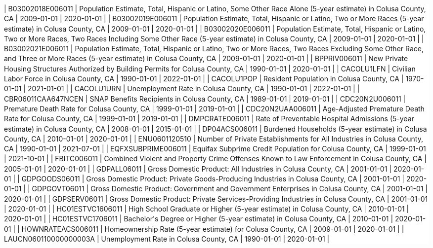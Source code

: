 | B03002018E006011          | Population Estimate, Total, Hispanic or Latino, Some Other Race Alone (5-year estimate) in Colusa County, CA                                                               | 2009-01-01          | 2020-01-01        |
| B03002019E006011          | Population Estimate, Total, Hispanic or Latino, Two or More Races (5-year estimate) in Colusa County, CA                                                                   | 2009-01-01          | 2020-01-01        |
| B03002020E006011          | Population Estimate, Total, Hispanic or Latino, Two or More Races, Two Races Including Some Other Race (5-year estimate) in Colusa County, CA                              | 2009-01-01          | 2020-01-01        |
| B03002021E006011          | Population Estimate, Total, Hispanic or Latino, Two or More Races, Two Races Excluding Some Other Race, and Three or More Races (5-year estimate) in Colusa County, CA     | 2009-01-01          | 2020-01-01        |
| BPPRIV006011              | New Private Housing Structures Authorized by Building Permits for Colusa County, CA                                                                                        | 1990-01-01          | 2020-01-01        |
| CACOLU1LFN                | Civilian Labor Force in Colusa County, CA                                                                                                                                  | 1990-01-01          | 2022-01-01        |
| CACOLU1POP                | Resident Population in Colusa County, CA                                                                                                                                   | 1970-01-01          | 2021-01-01        |
| CACOLU1URN                | Unemployment Rate in Colusa County, CA                                                                                                                                     | 1990-01-01          | 2022-01-01        |
| CBR06011CAA647NCEN        | SNAP Benefits Recipients in Colusa County, CA                                                                                                                              | 1989-01-01          | 2019-01-01        |
| CDC20N2U006011            | Premature Death Rate for Colusa County, CA                                                                                                                                 | 1999-01-01          | 2019-01-01        |
| CDC20N2UAA006011          | Age-Adjusted Premature Death Rate for Colusa County, CA                                                                                                                    | 1999-01-01          | 2019-01-01        |
| DMPCRATE006011            | Rate of Preventable Hospital Admissions (5-year estimate) in Colusa County, CA                                                                                             | 2008-01-01          | 2015-01-01        |
| DP04ACS006011             | Burdened Households (5-year estimate) in Colusa County, CA                                                                                                                 | 2010-01-01          | 2020-01-01        |
| ENU0601120510             | Number of Private Establishments for All Industries in Colusa County, CA                                                                                                   | 1990-01-01          | 2021-07-01        |
| EQFXSUBPRIME006011        | Equifax Subprime Credit Population for Colusa County, CA                                                                                                                   | 1999-01-01          | 2021-10-01        |
| FBITC006011               | Combined Violent and Property Crime Offenses Known to Law Enforcement in Colusa County, CA                                                                                 | 2005-01-01          | 2020-01-01        |
| GDPALL06011               | Gross Domestic Product: All Industries in Colusa County, CA                                                                                                                | 2001-01-01          | 2020-01-01        |
| GDPGOODS06011             | Gross Domestic Product: Private Goods-Producing Industries in Colusa County, CA                                                                                            | 2001-01-01          | 2020-01-01        |
| GDPGOVT06011              | Gross Domestic Product: Government and Government Enterprises in Colusa County, CA                                                                                         | 2001-01-01          | 2020-01-01        |
| GDPSERV06011              | Gross Domestic Product: Private Services-Providing Industries in Colusa County, CA                                                                                         | 2001-01-01          | 2020-01-01        |
| HC01ESTVC1606011          | High School Graduate or Higher (5-year estimate) in Colusa County, CA                                                                                                      | 2010-01-01          | 2020-01-01        |
| HC01ESTVC1706011          | Bachelor's Degree or Higher (5-year estimate) in Colusa County, CA                                                                                                         | 2010-01-01          | 2020-01-01        |
| HOWNRATEACS006011         | Homeownership Rate (5-year estimate) for Colusa County, CA                                                                                                                 | 2009-01-01          | 2020-01-01        |
| LAUCN060110000000003A     | Unemployment Rate in Colusa County, CA                                                                                                                                     | 1990-01-01          | 2020-01-01        |